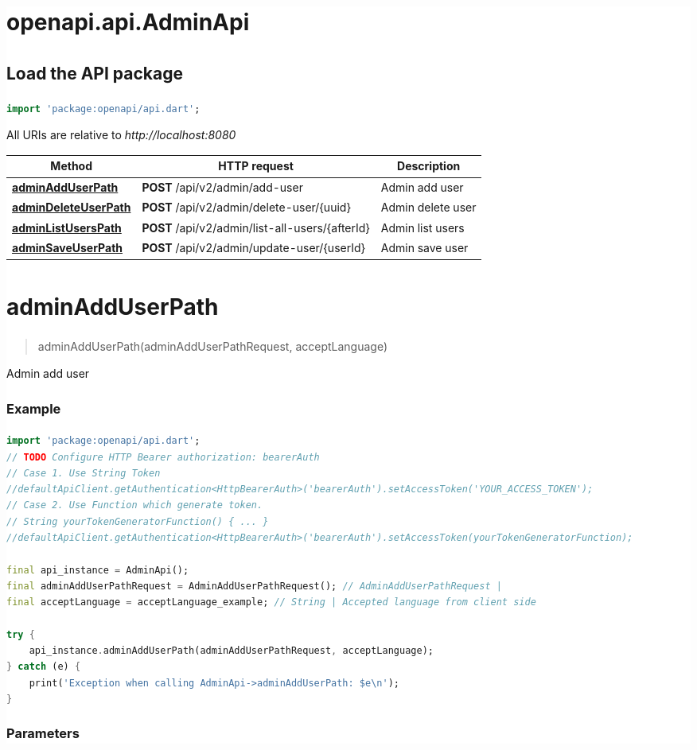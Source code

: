 # openapi.api.AdminApi

## Load the API package
```dart
import 'package:openapi/api.dart';
```

All URIs are relative to *http://localhost:8080*

Method | HTTP request | Description
------------- | ------------- | -------------
[**adminAddUserPath**](AdminApi.md#adminadduserpath) | **POST** /api/v2/admin/add-user | Admin add user
[**adminDeleteUserPath**](AdminApi.md#admindeleteuserpath) | **POST** /api/v2/admin/delete-user/{uuid} | Admin delete user
[**adminListUsersPath**](AdminApi.md#adminlistuserspath) | **POST** /api/v2/admin/list-all-users/{afterId} | Admin list users
[**adminSaveUserPath**](AdminApi.md#adminsaveuserpath) | **POST** /api/v2/admin/update-user/{userId} | Admin save user


# **adminAddUserPath**
> adminAddUserPath(adminAddUserPathRequest, acceptLanguage)

Admin add user

### Example
```dart
import 'package:openapi/api.dart';
// TODO Configure HTTP Bearer authorization: bearerAuth
// Case 1. Use String Token
//defaultApiClient.getAuthentication<HttpBearerAuth>('bearerAuth').setAccessToken('YOUR_ACCESS_TOKEN');
// Case 2. Use Function which generate token.
// String yourTokenGeneratorFunction() { ... }
//defaultApiClient.getAuthentication<HttpBearerAuth>('bearerAuth').setAccessToken(yourTokenGeneratorFunction);

final api_instance = AdminApi();
final adminAddUserPathRequest = AdminAddUserPathRequest(); // AdminAddUserPathRequest | 
final acceptLanguage = acceptLanguage_example; // String | Accepted language from client side

try {
    api_instance.adminAddUserPath(adminAddUserPathRequest, acceptLanguage);
} catch (e) {
    print('Exception when calling AdminApi->adminAddUserPath: $e\n');
}
```

### Parameters
